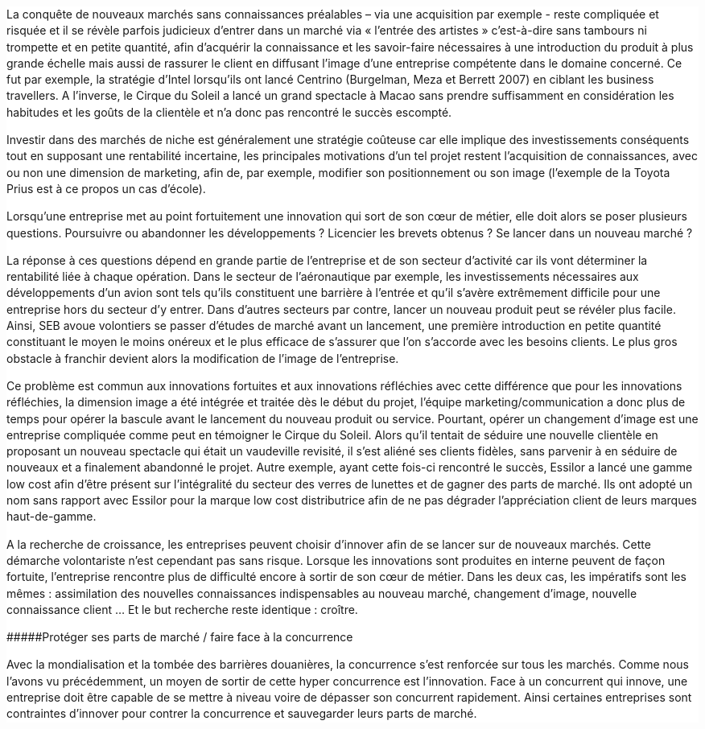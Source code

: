 La conquête de nouveaux marchés sans connaissances préalables – via une acquisition par exemple - reste compliquée et risquée et il se révèle parfois judicieux d’entrer dans un marché via « l’entrée des artistes » c’est-à-dire sans tambours ni trompette et en petite quantité, afin d’acquérir la connaissance et les savoir-faire nécessaires à une introduction du produit à plus grande échelle mais aussi de rassurer le client en diffusant l’image d’une entreprise compétente dans le domaine concerné. Ce fut par exemple, la stratégie d’Intel lorsqu’ils ont lancé Centrino (Burgelman, Meza et Berrett 2007) en ciblant les business travellers. A l’inverse, le Cirque du Soleil a lancé un grand spectacle à Macao sans prendre suffisamment en considération les habitudes et les goûts de la clientèle et n’a donc pas rencontré le succès escompté. 

Investir dans des marchés de niche est généralement une stratégie coûteuse car elle implique des investissements conséquents tout en supposant une rentabilité incertaine, les principales motivations d’un tel projet restent l’acquisition de connaissances, avec ou non une dimension de marketing, afin de, par exemple, modifier son positionnement ou son image (l’exemple de la Toyota Prius est à ce propos un cas d’école).

Lorsqu’une entreprise met au point fortuitement une innovation qui sort de son cœur de métier, elle doit alors se poser plusieurs questions. Poursuivre ou abandonner les développements ? Licencier les brevets obtenus ? Se lancer dans un nouveau marché ?

La réponse à ces questions dépend en grande partie de l’entreprise et de son secteur d’activité car ils vont déterminer la rentabilité liée à chaque opération. Dans le secteur de l’aéronautique par exemple, les investissements nécessaires aux développements d’un avion sont tels qu’ils constituent une barrière à l’entrée et qu’il s’avère extrêmement difficile pour une entreprise hors du secteur d’y entrer. Dans d’autres secteurs par contre, lancer un nouveau produit peut se révéler plus facile. Ainsi, SEB avoue volontiers se passer d’études de marché avant un lancement, une première introduction en petite quantité constituant le moyen le moins onéreux et le plus efficace de s’assurer que l’on s’accorde avec les besoins clients. Le plus gros obstacle à franchir devient alors la modification de l’image de l’entreprise.

Ce problème est commun aux innovations fortuites et aux innovations réfléchies avec cette différence que pour les innovations réfléchies, la dimension image a été intégrée et traitée dès le début du projet, l’équipe marketing/communication a donc plus de temps pour opérer la bascule avant le lancement du nouveau produit ou service. Pourtant, opérer un changement d’image est une entreprise compliquée comme peut en témoigner le Cirque du Soleil. Alors qu’il tentait de séduire une nouvelle clientèle en proposant un nouveau spectacle qui était un vaudeville revisité, il s’est aliéné ses clients fidèles, sans parvenir à en séduire de nouveaux et a finalement abandonné le projet. Autre exemple, ayant cette fois-ci rencontré le succès, Essilor a lancé une gamme low cost afin d’être présent sur l’intégralité du secteur des verres de lunettes et de gagner des parts de marché. Ils ont adopté un nom sans rapport avec Essilor pour la marque low cost distributrice afin de ne pas dégrader l’appréciation client de leurs marques haut-de-gamme.

A la recherche de croissance, les entreprises peuvent choisir d’innover afin de se lancer sur de nouveaux marchés. Cette démarche volontariste n’est cependant pas sans risque. Lorsque les innovations sont produites en interne peuvent de façon fortuite, l’entreprise rencontre plus de difficulté encore à sortir de son cœur de métier. Dans les deux cas, les impératifs sont les mêmes : assimilation des nouvelles connaissances indispensables au nouveau marché, changement d’image, nouvelle connaissance client … Et le but recherche reste identique : croître.

#####Protéger ses parts de marché / faire face à la concurrence

Avec la mondialisation et la tombée des barrières douanières, la concurrence s’est renforcée sur tous les marchés. Comme nous l’avons vu précédemment, un moyen de sortir de cette hyper concurrence est l’innovation. Face à un concurrent qui innove, une entreprise doit être capable de se mettre à niveau voire de dépasser son concurrent rapidement. Ainsi certaines entreprises sont contraintes d’innover pour contrer la concurrence et sauvegarder leurs parts de marché.
